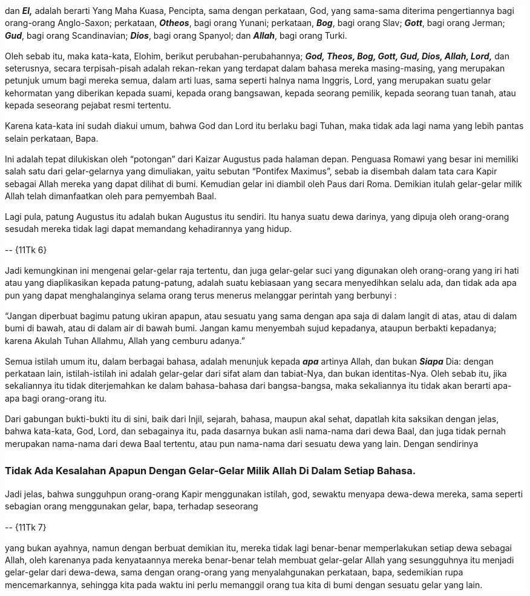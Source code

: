   dan **_El,_** adalah berarti Yang Maha Kuasa, Pencipta, sama dengan perkataan, God, yang sama-sama diterima pengertiannya bagi orang-orang Anglo-Saxon; perkataan, **_Otheos_**, bagi orang Yunani; perkataan, **_Bog_**, bagi orang Slav; **_Gott_**, bagi orang Jerman; **_Gud_**, bagi orang Scandinavian; **_Dios_**, bagi orang Spanyol; dan **_Allah_**, bagi orang Turki.

Oleh sebab itu, maka kata-kata, Elohim, berikut perubahan-perubahannya; **_God, Theos, Bog, Gott, Gud, Dios, Allah, Lord,_** dan seterusnya, secara terpisah-pisah adalah rekan-rekan yang terdapat dalam bahasa mereka masing-masing, yang merupakan petunjuk umum bagi mereka semua, dalam arti luas, sama seperti halnya nama Inggris, Lord, yang merupakan suatu gelar kehormatan yang diberikan kepada suami, kepada orang bangsawan, kepada seorang pemilik, kepada seorang tuan tanah, atau kepada seseorang pejabat resmi tertentu.

Karena kata-kata ini sudah diakui umum, bahwa God dan Lord itu berlaku bagi Tuhan, maka tidak ada lagi nama yang lebih pantas selain perkataan, Bapa.

Ini adalah tepat dilukiskan oleh “potongan” dari Kaizar Augustus pada halaman depan. Penguasa Romawi yang besar ini memiliki salah satu dari gelar-gelarnya yang dimuliakan, yaitu sebutan “Pontifex Maximus”, sebab ia disembah dalam tata cara Kapir sebagai Allah mereka yang dapat dilihat di bumi. Kemudian gelar ini diambil oleh Paus dari Roma. Demikian itulah gelar-gelar milik Allah telah dimanfaatkan oleh para pemyembah Baal.

Lagi pula, patung Augustus itu adalah bukan Augustus itu sendiri. Itu hanya suatu dewa darinya, yang dipuja oleh orang-orang sesudah mereka tidak lagi dapat memandang kehadirannya yang hidup.

 -- {11Tk 6}   
  
  Jadi kemungkinan ini mengenai gelar-gelar raja tertentu, dan juga gelar-gelar suci yang digunakan oleh orang-orang yang iri hati atau yang diaplikasikan kepada patung-patung, adalah suatu kebiasaan yang secara menyedihkan selalu ada, dan tidak ada apa pun yang dapat menghalanginya selama orang terus menerus melanggar perintah yang berbunyi :

“Jangan diperbuat bagimu patung ukiran apapun, atau sesuatu yang sama dengan apa saja di dalam langit di atas, atau di dalam bumi di bawah, atau di dalam air di bawah bumi. Jangan kamu menyembah sujud kepadanya, ataupun berbakti kepadanya; karena Akulah Tuhan Allahmu, Allah yang cemburu adanya.”

Semua istilah umum itu, dalam berbagai bahasa, adalah menunjuk kepada **_apa_** artinya Allah, dan bukan **_Siapa_** Dia: dengan perkataan lain, istilah-istilah ini adalah gelar-gelar dari sifat alam dan tabiat-Nya, dan bukan identitas-Nya. Oleh sebab itu, jika sekaliannya itu tidak diterjemahkan ke dalam bahasa-bahasa dari bangsa-bangsa, maka sekaliannya itu tidak akan berarti apa-apa bagi orang-orang itu.

Dari gabungan bukti-bukti itu di sini, baik dari Injil, sejarah, bahasa, maupun akal sehat, dapatlah kita saksikan dengan jelas, bahwa kata-kata, God, Lord, dan sebagainya itu, pada dasarnya bukan asli nama-nama dari dewa Baal, dan juga tidak pernah merupakan nama-nama dari dewa Baal tertentu, atau pun nama-nama dari sesuatu dewa yang lain. Dengan sendirinya

### **Tidak Ada Kesalahan Apapun Dengan Gelar-Gelar Milik Allah Di Dalam Setiap Bahasa.**

Jadi jelas, bahwa sungguhpun orang-orang Kapir menggunakan istilah, god, sewaktu menyapa dewa-dewa mereka, sama seperti sebagian orang menggunakan gelar, bapa, terhadap seseorang

 -- {11Tk 7}   
  
  yang bukan ayahnya, namun dengan berbuat demikian itu, mereka tidak lagi benar-benar memperlakukan setiap dewa sebagai Allah, oleh karenanya pada kenyataannya mereka benar-benar telah membuat gelar-gelar Allah yang sesungguhnya itu menjadi gelar-gelar dari dewa-dewa, sama dengan orang-orang yang menyalahgunakan perkataan, bapa, sedemikian rupa mencemarkannya, sehingga kita pada waktu ini perlu memanggil orang tua kita di bumi dengan sesuatu gelar yang lain.
